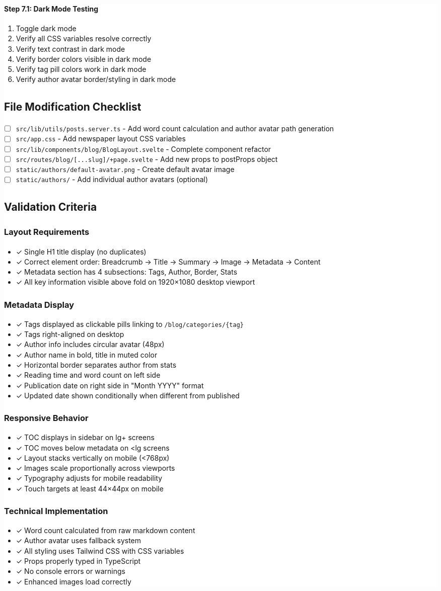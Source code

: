 #### Step 7.1: Dark Mode Testing
1. Toggle dark mode
2. Verify all CSS variables resolve correctly
3. Verify text contrast in dark mode
4. Verify border colors visible in dark mode
5. Verify tag pill colors work in dark mode
6. Verify author avatar border/styling in dark mode

## File Modification Checklist

- [ ] `src/lib/utils/posts.server.ts` - Add word count calculation and author avatar path generation
- [ ] `src/app.css` - Add newspaper layout CSS variables
- [ ] `src/lib/components/blog/BlogLayout.svelte` - Complete component refactor
- [ ] `src/routes/blog/[...slug]/+page.svelte` - Add new props to postProps object
- [ ] `static/authors/default-avatar.png` - Create default avatar image
- [ ] `static/authors/` - Add individual author avatars (optional)

## Validation Criteria

### Layout Requirements
- ✓ Single H1 title display (no duplicates)
- ✓ Correct element order: Breadcrumb → Title → Summary → Image → Metadata → Content
- ✓ Metadata section has 4 subsections: Tags, Author, Border, Stats
- ✓ All key information visible above fold on 1920×1080 desktop viewport

### Metadata Display
- ✓ Tags displayed as clickable pills linking to `/blog/categories/{tag}`
- ✓ Tags right-aligned on desktop
- ✓ Author info includes circular avatar (48px)
- ✓ Author name in bold, title in muted color
- ✓ Horizontal border separates author from stats
- ✓ Reading time and word count on left side
- ✓ Publication date on right side in "Month YYYY" format
- ✓ Updated date shown conditionally when different from published

### Responsive Behavior
- ✓ TOC displays in sidebar on lg+ screens
- ✓ TOC moves below metadata on <lg screens
- ✓ Layout stacks vertically on mobile (<768px)
- ✓ Images scale proportionally across viewports
- ✓ Typography adjusts for mobile readability
- ✓ Touch targets at least 44×44px on mobile

### Technical Implementation
- ✓ Word count calculated from raw markdown content
- ✓ Author avatar uses fallback system
- ✓ All styling uses Tailwind CSS with CSS variables
- ✓ Props properly typed in TypeScript
- ✓ No console errors or warnings
- ✓ Enhanced images load correctly
